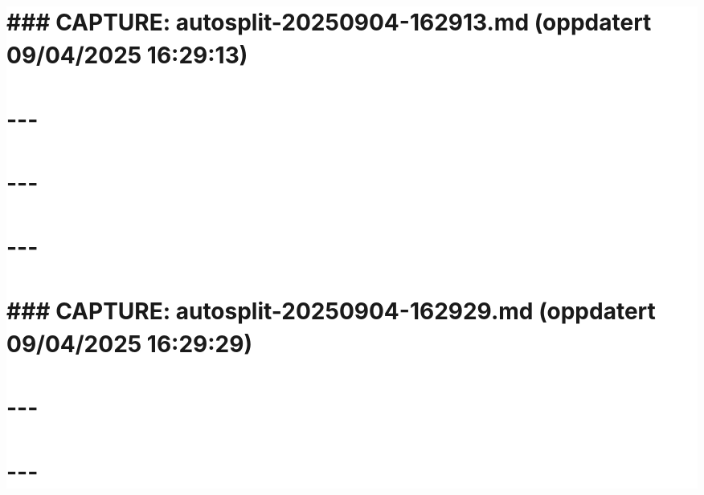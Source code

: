 #

#

#

#

#

# \### CAPTURE: autosplit-20250904-162913.md (oppdatert 09/04/2025 16:29:13)

# ---

#

#

# ---

#

#

#

# ---

#

#

#

#

#

# \### CAPTURE: autosplit-20250904-162929.md (oppdatert 09/04/2025 16:29:29)

# ---

#

#

# ---

#

